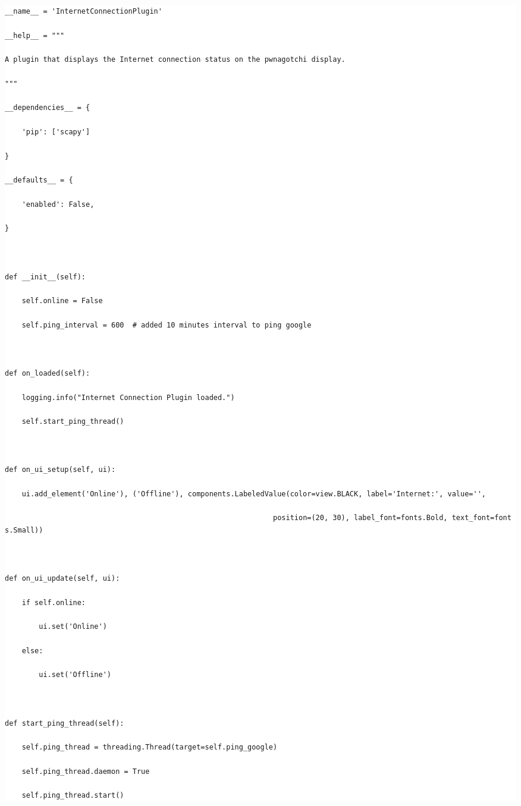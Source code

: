     __name__ = 'InternetConnectionPlugin'

    __help__ = """

    A plugin that displays the Internet connection status on the pwnagotchi display.

    """

    __dependencies__ = {

        'pip': ['scapy']

    }

    __defaults__ = {

        'enabled': False,

    }



    def __init__(self):

        self.online = False

        self.ping_interval = 600  # added 10 minutes interval to ping google



    def on_loaded(self):

        logging.info("Internet Connection Plugin loaded.")

        self.start_ping_thread()



    def on_ui_setup(self, ui):

        ui.add_element('Online'), ('Offline'), components.LabeledValue(color=view.BLACK, label='Internet:', value='',

                                                                   position=(20, 30), label_font=fonts.Bold, text_font=fonts.Small))



    def on_ui_update(self, ui):

        if self.online:

            ui.set('Online')

        else:

            ui.set('Offline')           



    def start_ping_thread(self):

        self.ping_thread = threading.Thread(target=self.ping_google)

        self.ping_thread.daemon = True

        self.ping_thread.start()


